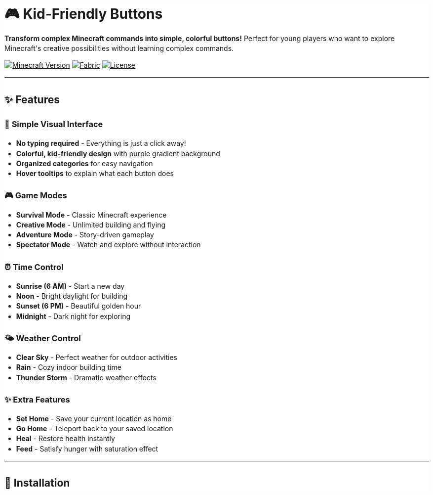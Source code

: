 # 🎮 Kid-Friendly Buttons

**Transform complex Minecraft commands into simple, colorful buttons!** Perfect for young players who want to explore Minecraft's creative possibilities without learning complex commands.

[![Minecraft Version](https://img.shields.io/badge/Minecraft-1.21.8-green.svg)](https://www.minecraft.net/)
[![Fabric](https://img.shields.io/badge/Fabric-API-blue.svg)](https://fabricmc.net/)
[![License](https://img.shields.io/badge/License-CC0--1.0-lightgrey.svg)](https://creativecommons.org/publicdomain/zero/1.0/)

---

## ✨ Features

### 🎯 **Simple Visual Interface**

- **No typing required** - Everything is just a click away!
- **Colorful, kid-friendly design** with purple gradient background
- **Organized categories** for easy navigation
- **Hover tooltips** to explain what each button does

### 🎮 **Game Modes**

- **Survival Mode** - Classic Minecraft experience
- **Creative Mode** - Unlimited building and flying
- **Adventure Mode** - Story-driven gameplay
- **Spectator Mode** - Watch and explore without interaction

### ⏰ **Time Control**

- **Sunrise (6 AM)** - Start a new day
- **Noon** - Bright daylight for building
- **Sunset (6 PM)** - Beautiful golden hour
- **Midnight** - Dark night for exploring

### 🌤️ **Weather Control**

- **Clear Sky** - Perfect weather for outdoor activities
- **Rain** - Cozy indoor building time
- **Thunder Storm** - Dramatic weather effects

### ✨ **Extra Features**

- **Set Home** - Save your current location as home
- **Go Home** - Teleport back to your saved location
- **Heal** - Restore health instantly
- **Feed** - Satisfy hunger with saturation effect

---

## 🚀 Installation
